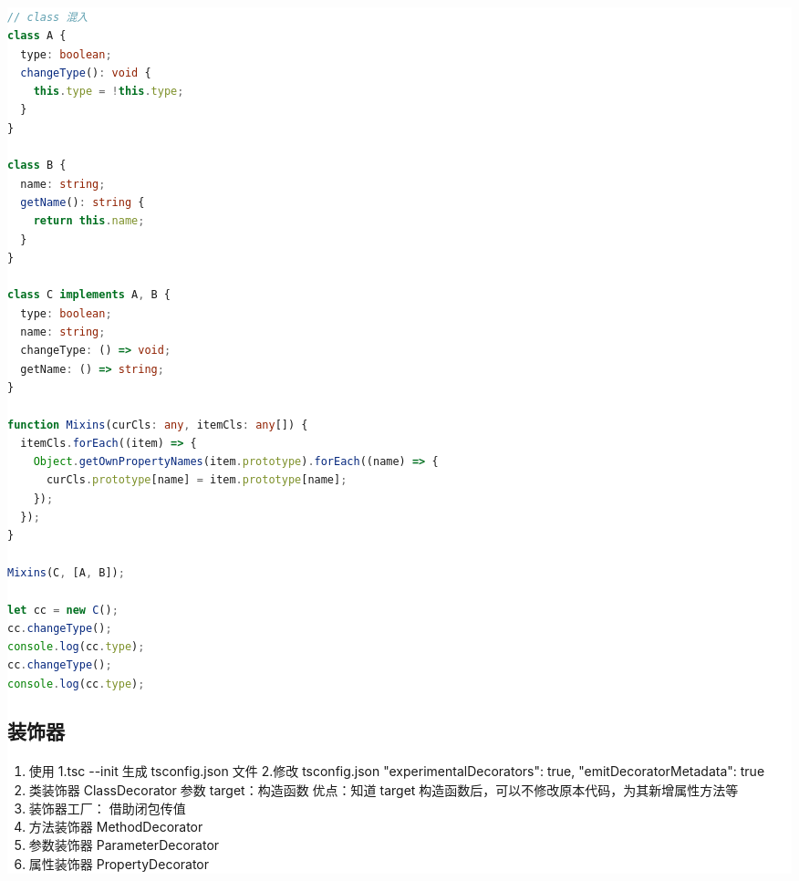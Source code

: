 
```ts
// class 混入
class A {
  type: boolean;
  changeType(): void {
    this.type = !this.type;
  }
}

class B {
  name: string;
  getName(): string {
    return this.name;
  }
}

class C implements A, B {
  type: boolean;
  name: string;
  changeType: () => void;
  getName: () => string;
}

function Mixins(curCls: any, itemCls: any[]) {
  itemCls.forEach((item) => {
    Object.getOwnPropertyNames(item.prototype).forEach((name) => {
      curCls.prototype[name] = item.prototype[name];
    });
  });
}

Mixins(C, [A, B]);

let cc = new C();
cc.changeType();
console.log(cc.type);
cc.changeType();
console.log(cc.type);
```

## 装饰器

1. 使用
   1.tsc --init 生成 tsconfig.json 文件 2.修改 tsconfig.json
   "experimentalDecorators": true, "emitDecoratorMetadata": true
2. 类装饰器 ClassDecorator 参数 target：构造函数
   优点：知道 target 构造函数后，可以不修改原本代码，为其新增属性方法等
3. 装饰器工厂： 借助闭包传值
4. 方法装饰器 MethodDecorator
5. 参数装饰器 ParameterDecorator
6. 属性装饰器 PropertyDecorator


  [propName: string]: any;
  [propName: string]: any;
  [a1]: 111,
  [a2]: 222,
  [P in K]: T[P];
  [P in K]: T;